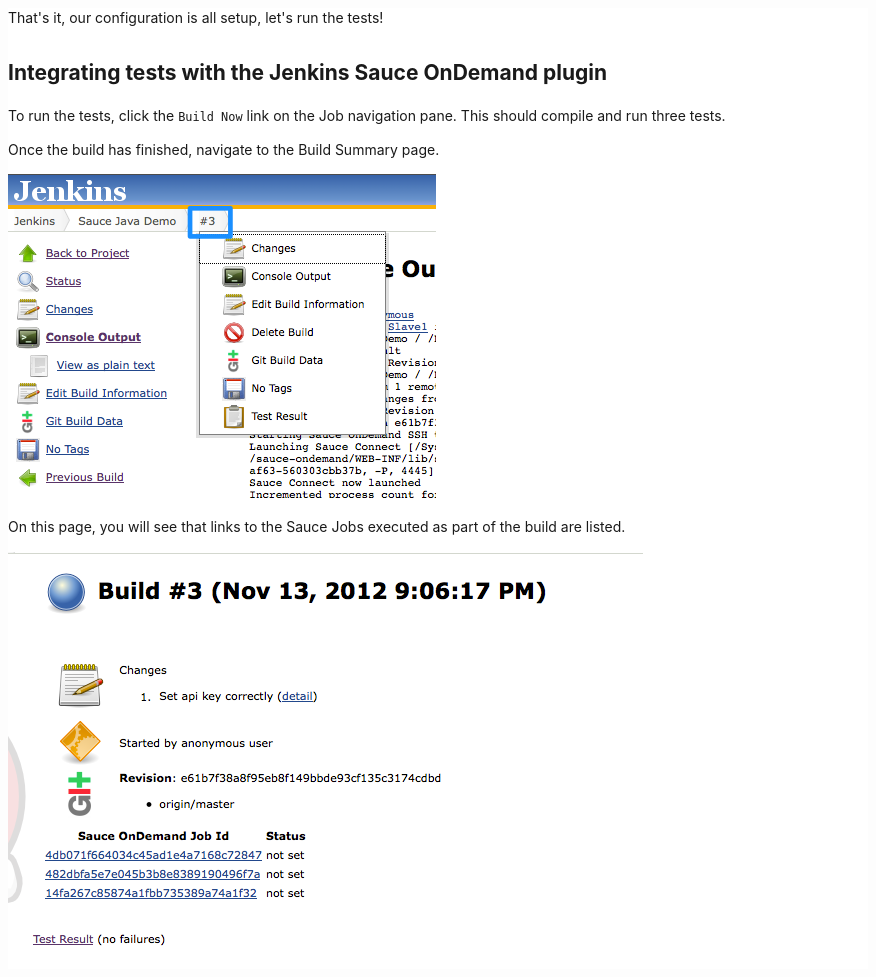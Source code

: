 That's it, our configuration is all setup, let's run the tests!

## Integrating tests with the Jenkins Sauce OnDemand plugin

To run the tests, click the `Build Now` link on the Job navigation pane.  This should compile and run three tests.

Once the build has finished, navigate to the Build Summary page.

![Sauce Build Summary](/images/ci-integrations/jenkins/sauce-build-summary.png)

On this page, you will see that links to the Sauce Jobs executed as part of the build are listed. 

![Sauce Summary Links](/images/ci-integrations/jenkins/sauce-summary-links.png)
